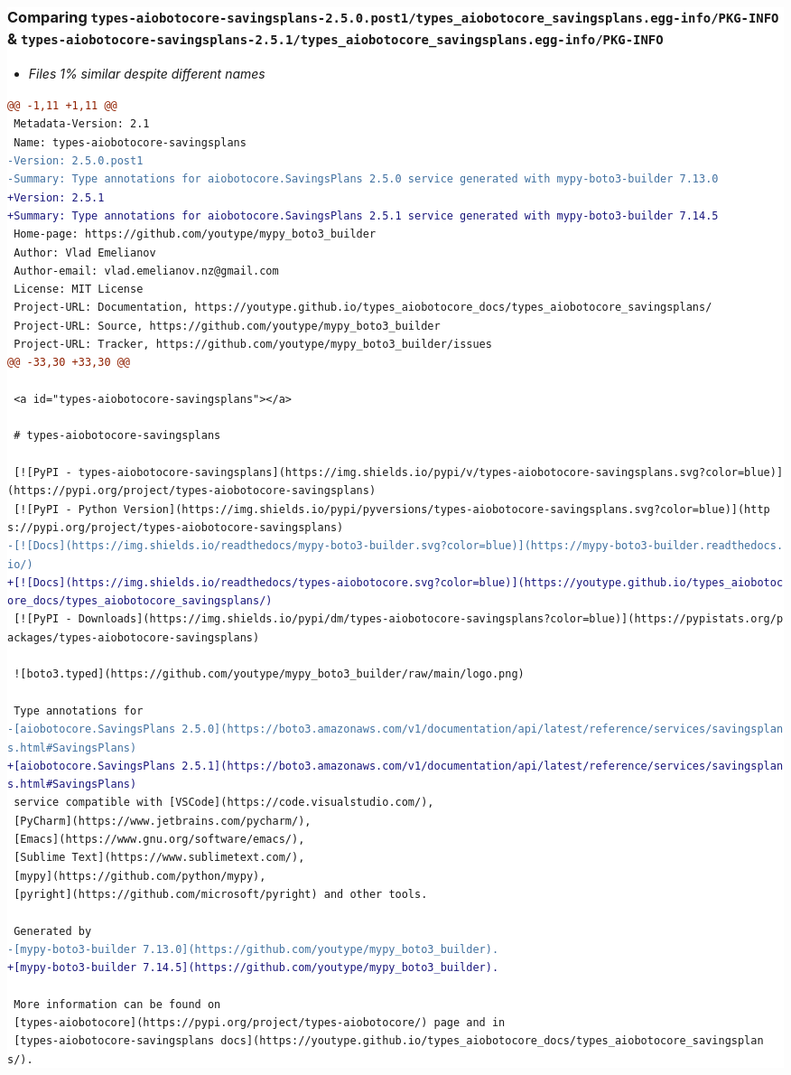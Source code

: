 ### Comparing `types-aiobotocore-savingsplans-2.5.0.post1/types_aiobotocore_savingsplans.egg-info/PKG-INFO` & `types-aiobotocore-savingsplans-2.5.1/types_aiobotocore_savingsplans.egg-info/PKG-INFO`

 * *Files 1% similar despite different names*

```diff
@@ -1,11 +1,11 @@
 Metadata-Version: 2.1
 Name: types-aiobotocore-savingsplans
-Version: 2.5.0.post1
-Summary: Type annotations for aiobotocore.SavingsPlans 2.5.0 service generated with mypy-boto3-builder 7.13.0
+Version: 2.5.1
+Summary: Type annotations for aiobotocore.SavingsPlans 2.5.1 service generated with mypy-boto3-builder 7.14.5
 Home-page: https://github.com/youtype/mypy_boto3_builder
 Author: Vlad Emelianov
 Author-email: vlad.emelianov.nz@gmail.com
 License: MIT License
 Project-URL: Documentation, https://youtype.github.io/types_aiobotocore_docs/types_aiobotocore_savingsplans/
 Project-URL: Source, https://github.com/youtype/mypy_boto3_builder
 Project-URL: Tracker, https://github.com/youtype/mypy_boto3_builder/issues
@@ -33,30 +33,30 @@
 
 <a id="types-aiobotocore-savingsplans"></a>
 
 # types-aiobotocore-savingsplans
 
 [![PyPI - types-aiobotocore-savingsplans](https://img.shields.io/pypi/v/types-aiobotocore-savingsplans.svg?color=blue)](https://pypi.org/project/types-aiobotocore-savingsplans)
 [![PyPI - Python Version](https://img.shields.io/pypi/pyversions/types-aiobotocore-savingsplans.svg?color=blue)](https://pypi.org/project/types-aiobotocore-savingsplans)
-[![Docs](https://img.shields.io/readthedocs/mypy-boto3-builder.svg?color=blue)](https://mypy-boto3-builder.readthedocs.io/)
+[![Docs](https://img.shields.io/readthedocs/types-aiobotocore.svg?color=blue)](https://youtype.github.io/types_aiobotocore_docs/types_aiobotocore_savingsplans/)
 [![PyPI - Downloads](https://img.shields.io/pypi/dm/types-aiobotocore-savingsplans?color=blue)](https://pypistats.org/packages/types-aiobotocore-savingsplans)
 
 ![boto3.typed](https://github.com/youtype/mypy_boto3_builder/raw/main/logo.png)
 
 Type annotations for
-[aiobotocore.SavingsPlans 2.5.0](https://boto3.amazonaws.com/v1/documentation/api/latest/reference/services/savingsplans.html#SavingsPlans)
+[aiobotocore.SavingsPlans 2.5.1](https://boto3.amazonaws.com/v1/documentation/api/latest/reference/services/savingsplans.html#SavingsPlans)
 service compatible with [VSCode](https://code.visualstudio.com/),
 [PyCharm](https://www.jetbrains.com/pycharm/),
 [Emacs](https://www.gnu.org/software/emacs/),
 [Sublime Text](https://www.sublimetext.com/),
 [mypy](https://github.com/python/mypy),
 [pyright](https://github.com/microsoft/pyright) and other tools.
 
 Generated by
-[mypy-boto3-builder 7.13.0](https://github.com/youtype/mypy_boto3_builder).
+[mypy-boto3-builder 7.14.5](https://github.com/youtype/mypy_boto3_builder).
 
 More information can be found on
 [types-aiobotocore](https://pypi.org/project/types-aiobotocore/) page and in
 [types-aiobotocore-savingsplans docs](https://youtype.github.io/types_aiobotocore_docs/types_aiobotocore_savingsplans/).
```